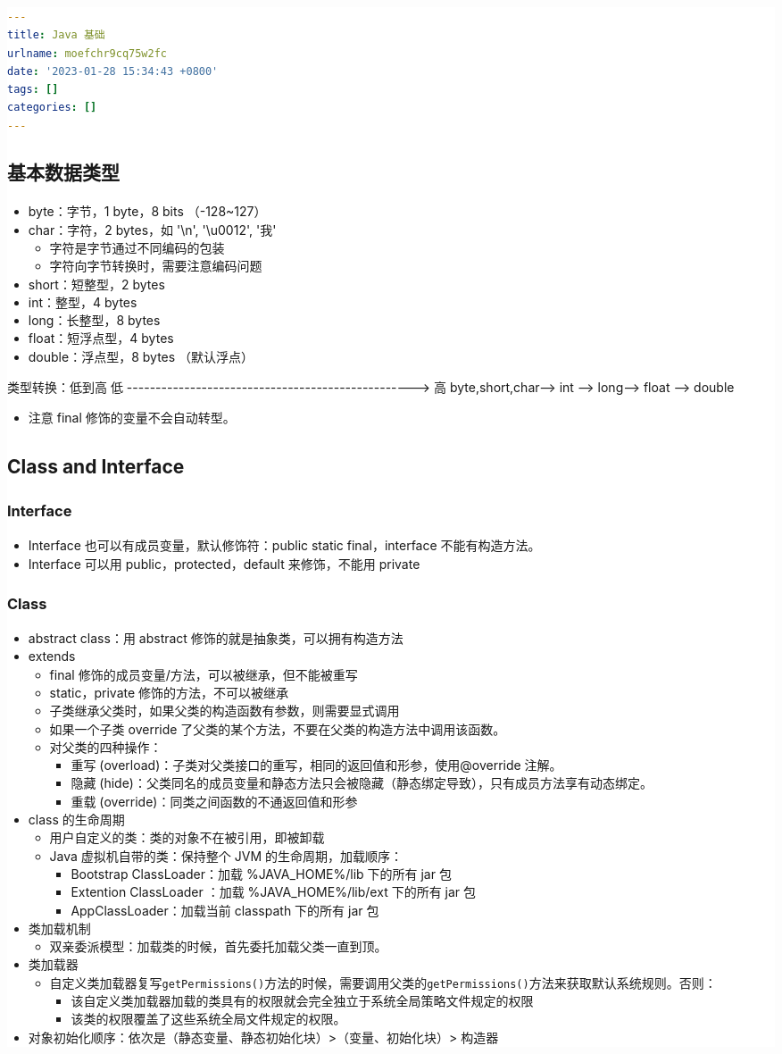 ```yaml
---
title: Java 基础
urlname: moefchr9cq75w2fc
date: '2023-01-28 15:34:43 +0800'
tags: []
categories: []
---
```


## 基本数据类型

- byte：字节，1 byte，8 bits （-128~127）
- char：字符，2 bytes，如 '\n', '\u0012', '我'
  - 字符是字节通过不同编码的包装
  - 字符向字节转换时，需要注意编码问题
- short：短整型，2 bytes
- int：整型，4 bytes
- long：长整型，8 bytes
- float：短浮点型，4 bytes
- double：浮点型，8 bytes （默认浮点）

类型转换：低到高
低 --------------------------------------------------> 高
byte,short,char—> int —> long—> float —> double

- 注意 final 修饰的变量不会自动转型。

## Class and Interface

### Interface

- Interface 也可以有成员变量，默认修饰符：public static final，interface 不能有构造方法。
- Interface 可以用 public，protected，default 来修饰，不能用 private

### Class

- abstract class：用 abstract 修饰的就是抽象类，可以拥有构造方法
- extends
  - final 修饰的成员变量/方法，可以被继承，但不能被重写
  - static，private 修饰的方法，不可以被继承
  - 子类继承父类时，如果父类的构造函数有参数，则需要显式调用
  - 如果一个子类 override 了父类的某个方法，不要在父类的构造方法中调用该函数。
  - 对父类的四种操作：
    - 重写 (overload)：子类对父类接口的重写，相同的返回值和形参，使用@override 注解。
    - 隐藏 (hide)：父类同名的成员变量和静态方法只会被隐藏（静态绑定导致），只有成员方法享有动态绑定。
    - 重载 (override)：同类之间函数的不通返回值和形参
- class 的生命周期
  - 用户自定义的类：类的对象不在被引用，即被卸载
  - Java 虚拟机自带的类：保持整个 JVM 的生命周期，加载顺序：
    - Bootstrap ClassLoader：加载 %JAVA_HOME%/lib 下的所有 jar 包
    - Extention ClassLoader ：加载 %JAVA_HOME%/lib/ext 下的所有 jar 包
    - AppClassLoader：加载当前 classpath 下的所有 jar 包
- 类加载机制
  - 双亲委派模型：加载类的时候，首先委托加载父类一直到顶。
- 类加载器
  - 自定义类加载器复写`getPermissions()`方法的时候，需要调用父类的`getPermissions()`方法来获取默认系统规则。否则：
    - 该自定义类加载器加载的类具有的权限就会完全独立于系统全局策略文件规定的权限
    - 该类的权限覆盖了这些系统全局文件规定的权限。
- 对象初始化顺序：依次是（静态变量、静态初始化块）>（变量、初始化块）> 构造器

